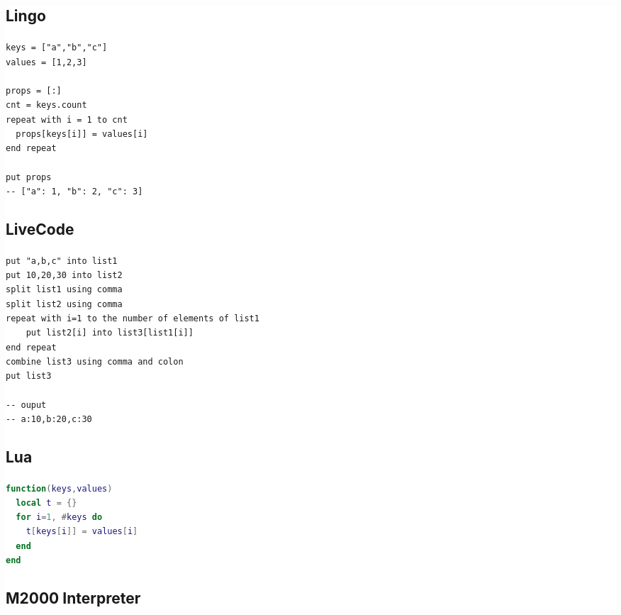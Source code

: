 

## Lingo


```lingo
keys = ["a","b","c"]
values = [1,2,3]

props = [:]
cnt = keys.count
repeat with i = 1 to cnt
  props[keys[i]] = values[i]
end repeat

put props
-- ["a": 1, "b": 2, "c": 3]
```



## LiveCode


```LiveCode
put "a,b,c" into list1
put 10,20,30 into list2
split list1 using comma
split list2 using comma
repeat with i=1 to the number of elements of list1
    put list2[i] into list3[list1[i]]
end repeat
combine list3 using comma and colon
put list3

-- ouput
-- a:10,b:20,c:30
```



## Lua


```lua
function(keys,values)
  local t = {}
  for i=1, #keys do
    t[keys[i]] = values[i]
  end
end
```




## M2000 Interpreter
